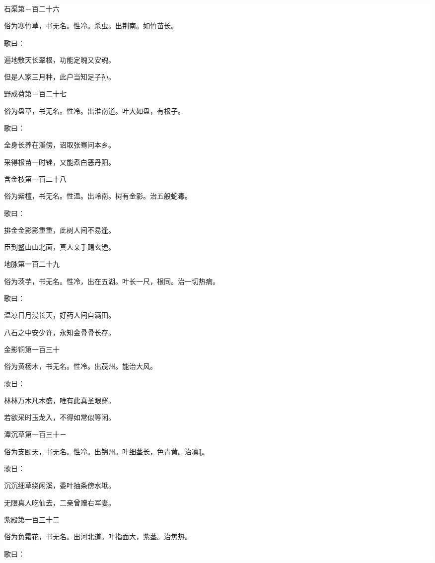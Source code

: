石渠第－百二十六  

俗为寒竹草，书无名。性冷。杀虫。出荆南。如竹苗长。  

歌曰：  

遍地敷天长翠根，功能定魄又安魂。  

但是人家三月种，此户当知足子孙。  

野成荷第－百二十七  

俗为盘草，书无名。性冷。出淮南道。叶大如盘，有根子。  

歌曰：  

全身长养在溪傍，诏取张骞问本乡。  

采得根苗一时锉，又能煮白恶丹阳。  

含金枝第一百二十八  

俗为紫檀，书无名。性温。出岭南。树有金影。治五般蛇毒。  

歌曰：  

排金金影影重重，此树人间不易逢。  

臣到鳌山山北面，真人亲手赐玄锺。  

地脉第一百二十九  

俗为茨芋，书无名。性冷，出在五湖。叶长一尺，根同。治一切热病。  

歌曰：  

温凉日月浸长天，好药人间自满田。  

八石之中安少许，永知金骨骨长存。  

金影铜第一百三十  

俗为黄杨木，书无名。性冷。出茂州。能治大风。  

歌日：  

林林万木凡木盛，唯有此真圣眼穿。  

若欲采时玉龙入，不得如常似等闲。  

潭沉草第一百三十－  

俗为支颐天，书无名。性冷。出锦州。叶细茎长，色青黄。治凛。  

歌日：  

沉沉细草绕闲溪，委叶抽条傍水坻。  

无限真人吃仙去，二亲曾赠右军妻。  

紫殿第一百三十二  

俗为负霜花，书无名。出河北道。叶指面大，紫茎。治焦热。  

歌曰：  

